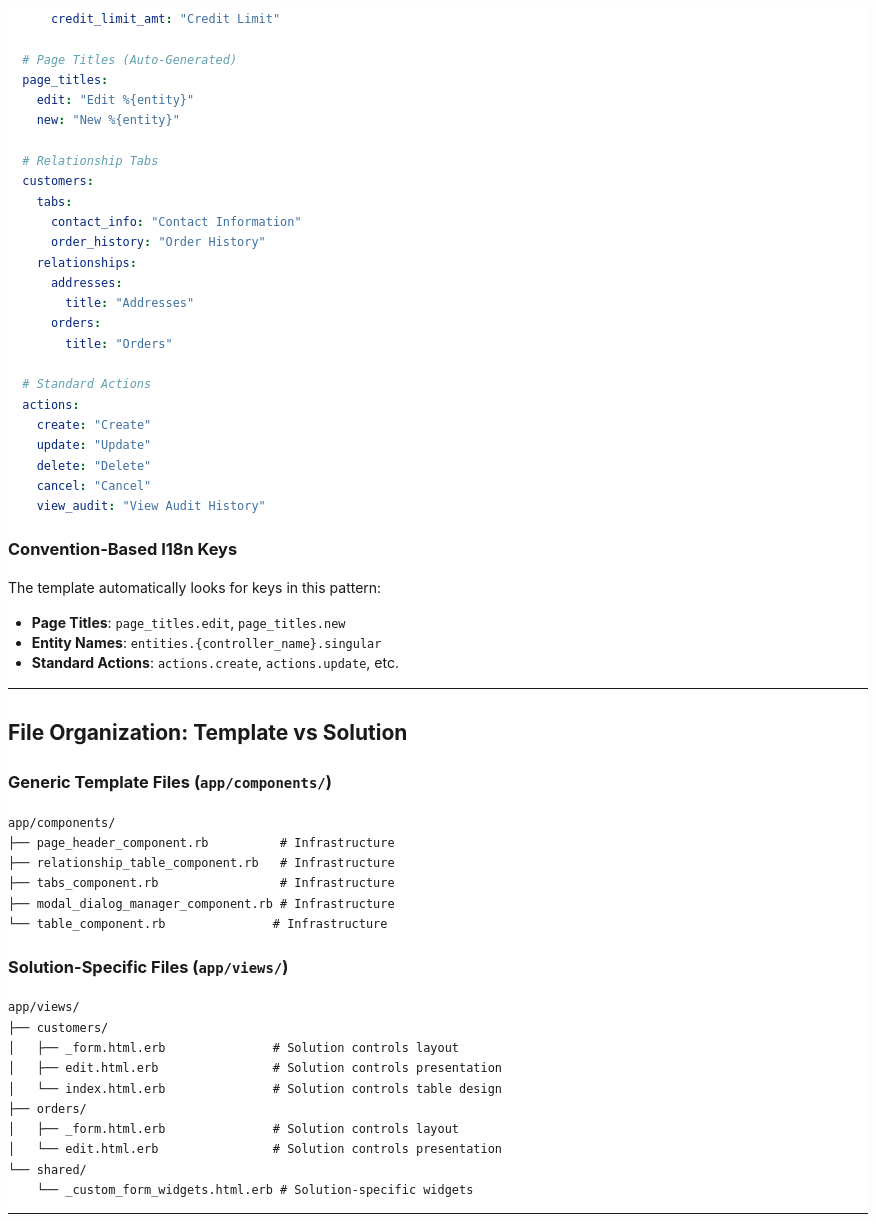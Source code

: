 ```yaml
      credit_limit_amt: "Credit Limit"

  # Page Titles (Auto-Generated)
  page_titles:
    edit: "Edit %{entity}"
    new: "New %{entity}"

  # Relationship Tabs
  customers:
    tabs:
      contact_info: "Contact Information"
      order_history: "Order History"
    relationships:
      addresses:
        title: "Addresses"
      orders:
        title: "Orders"

  # Standard Actions
  actions:
    create: "Create"
    update: "Update"
    delete: "Delete"
    cancel: "Cancel"
    view_audit: "View Audit History"
```

### Convention-Based I18n Keys

The template automatically looks for keys in this pattern:
- **Page Titles**: `page_titles.edit`, `page_titles.new`
- **Entity Names**: `entities.{controller_name}.singular`
- **Standard Actions**: `actions.create`, `actions.update`, etc.

---

## File Organization: Template vs Solution

### Generic Template Files (`app/components/`)
```
app/components/
├── page_header_component.rb          # Infrastructure
├── relationship_table_component.rb   # Infrastructure
├── tabs_component.rb                 # Infrastructure
├── modal_dialog_manager_component.rb # Infrastructure
└── table_component.rb               # Infrastructure
```

### Solution-Specific Files (`app/views/`)
```
app/views/
├── customers/
│   ├── _form.html.erb               # Solution controls layout
│   ├── edit.html.erb                # Solution controls presentation
│   └── index.html.erb               # Solution controls table design
├── orders/
│   ├── _form.html.erb               # Solution controls layout
│   └── edit.html.erb                # Solution controls presentation
└── shared/
    └── _custom_form_widgets.html.erb # Solution-specific widgets
```

---